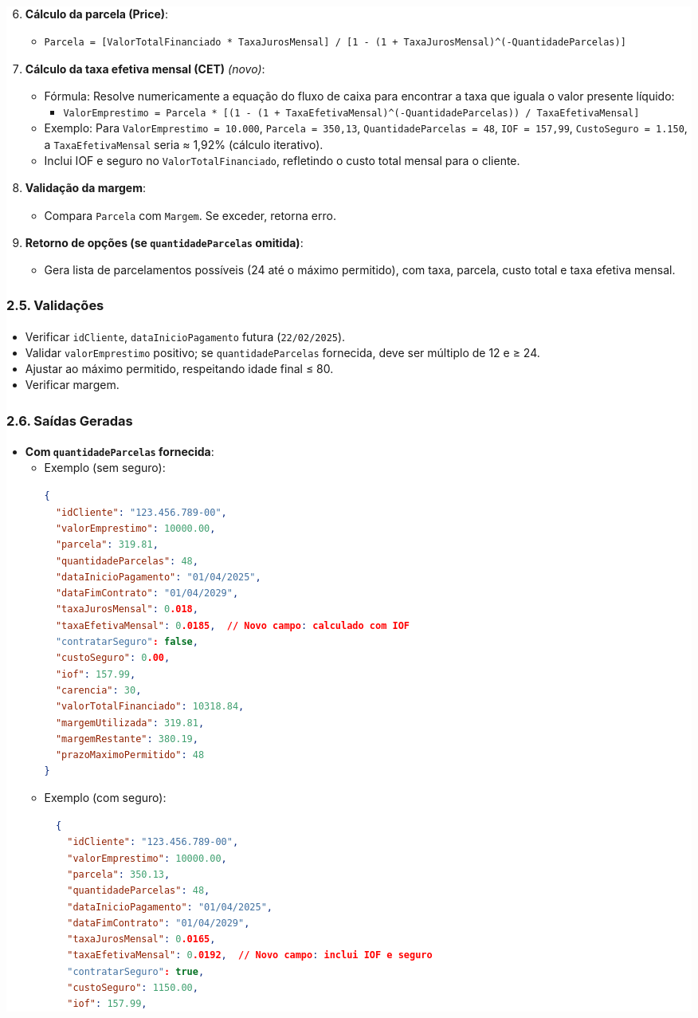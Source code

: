6. **Cálculo da parcela (Price)**:
   - `Parcela = [ValorTotalFinanciado * TaxaJurosMensal] / [1 - (1 + TaxaJurosMensal)^(-QuantidadeParcelas)]`

7. **Cálculo da taxa efetiva mensal (CET)** *(novo)*:
   - Fórmula: Resolve numericamente a equação do fluxo de caixa para encontrar a taxa que iguala o valor presente líquido:
     - `ValorEmprestimo = Parcela * [(1 - (1 + TaxaEfetivaMensal)^(-QuantidadeParcelas)) / TaxaEfetivaMensal]`
   - Exemplo: Para `ValorEmprestimo = 10.000`, `Parcela = 350,13`, `QuantidadeParcelas = 48`, `IOF = 157,99`, `CustoSeguro = 1.150`, a `TaxaEfetivaMensal` seria ≈ 1,92% (cálculo iterativo).
   - Inclui IOF e seguro no `ValorTotalFinanciado`, refletindo o custo total mensal para o cliente.

8. **Validação da margem**:
   - Compara `Parcela` com `Margem`. Se exceder, retorna erro.

9. **Retorno de opções (se `quantidadeParcelas` omitida)**:
   - Gera lista de parcelamentos possíveis (24 até o máximo permitido), com taxa, parcela, custo total e taxa efetiva mensal.
     
### 2.5. Validações
- Verificar `idCliente`, `dataInicioPagamento` futura (`22/02/2025`).
- Validar `valorEmprestimo` positivo; se `quantidadeParcelas` fornecida, deve ser múltiplo de 12 e ≥ 24.
- Ajustar ao máximo permitido, respeitando idade final ≤ 80.
- Verificar margem.

### 2.6. Saídas Geradas

- **Com `quantidadeParcelas` fornecida**:
   - Exemplo (sem seguro):
     ```json
     {
       "idCliente": "123.456.789-00",
       "valorEmprestimo": 10000.00,
       "parcela": 319.81,
       "quantidadeParcelas": 48,
       "dataInicioPagamento": "01/04/2025",
       "dataFimContrato": "01/04/2029",
       "taxaJurosMensal": 0.018,
       "taxaEfetivaMensal": 0.0185,  // Novo campo: calculado com IOF
       "contratarSeguro": false,
       "custoSeguro": 0.00,
       "iof": 157.99,
       "carencia": 30,
       "valorTotalFinanciado": 10318.84,
       "margemUtilizada": 319.81,
       "margemRestante": 380.19,
       "prazoMaximoPermitido": 48
     }

  - Exemplo (com seguro):
    ```json
      {
        "idCliente": "123.456.789-00",
        "valorEmprestimo": 10000.00,
        "parcela": 350.13,
        "quantidadeParcelas": 48,
        "dataInicioPagamento": "01/04/2025",
        "dataFimContrato": "01/04/2029",
        "taxaJurosMensal": 0.0165,
        "taxaEfetivaMensal": 0.0192,  // Novo campo: inclui IOF e seguro
        "contratarSeguro": true,
        "custoSeguro": 1150.00,
        "iof": 157.99,